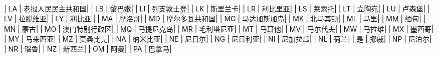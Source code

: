 | LA | 老挝人民民主共和国|
| LB | 黎巴嫩|
| LI | 列支敦士登|
| LK | 斯里兰卡|
| LR | 利比里亚|
| LS | 莱索托|
| LT | 立陶宛|
| LU | 卢森堡|
| LV | 拉脱维亚|
| LY | 利比亚 |
| MA | 摩洛哥|
| MD | 摩尔多瓦共和国|
| MG | 马达加斯加岛|
| MK | 北马其顿|
| ML | 马里|
| MM | 缅甸|
| MN | 蒙古|
| MO | 澳门特别行政区|
| MQ | 马提尼克岛|
| MR | 毛利塔尼亚|
| MT | 马耳他|
| MV | 马尔代夫|
| MW | 马拉维|
| MX | 墨西哥|
| MY | 马来西亚|
| MZ | 莫桑比克|
| NA | 纳米比亚|
| NE | 尼日尔|
| NG | 尼日利亚|
| NI | 尼加拉瓜|
| NL | 荷兰|
| 是 | 挪威|
| NP | 尼泊尔|
| NR | 瑙鲁|
| NZ | 新西兰|
| OM | 阿曼|
| PA | 巴拿马|